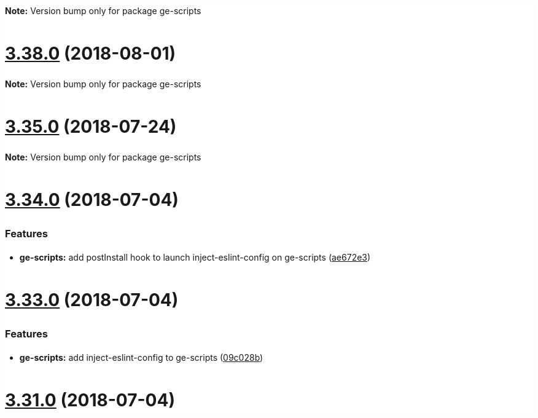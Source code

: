 


**Note:** Version bump only for package ge-scripts

<a name="3.38.0"></a>
# [3.38.0](https://github.com/goldwasserexchange/javascript/tree/master/packages/ge-scripts/compare/v3.37.0...v3.38.0) (2018-08-01)




**Note:** Version bump only for package ge-scripts

<a name="3.35.0"></a>
# [3.35.0](https://github.com/goldwasserexchange/javascript/tree/master/packages/ge-scripts/compare/v3.34.0...v3.35.0) (2018-07-24)




**Note:** Version bump only for package ge-scripts

<a name="3.34.0"></a>
# [3.34.0](https://github.com/goldwasserexchange/javascript/tree/master/packages/ge-scripts/compare/v3.33.0...v3.34.0) (2018-07-04)


### Features

* **ge-scripts:** add postInstall hook to launch inject-eslint-config on ge-scripts ([ae672e3](https://github.com/goldwasserexchange/javascript/tree/master/packages/ge-scripts/commit/ae672e3))




<a name="3.33.0"></a>
# [3.33.0](https://github.com/goldwasserexchange/javascript/tree/master/packages/ge-scripts/compare/v3.32.0...v3.33.0) (2018-07-04)


### Features

* **ge-scripts:** add inject-eslint-config to ge-scripts ([09c028b](https://github.com/goldwasserexchange/javascript/tree/master/packages/ge-scripts/commit/09c028b))




<a name="3.31.0"></a>
# [3.31.0](https://github.com/goldwasserexchange/javascript/tree/master/packages/ge-scripts/compare/v3.30.3...v3.31.0) (2018-07-04)
